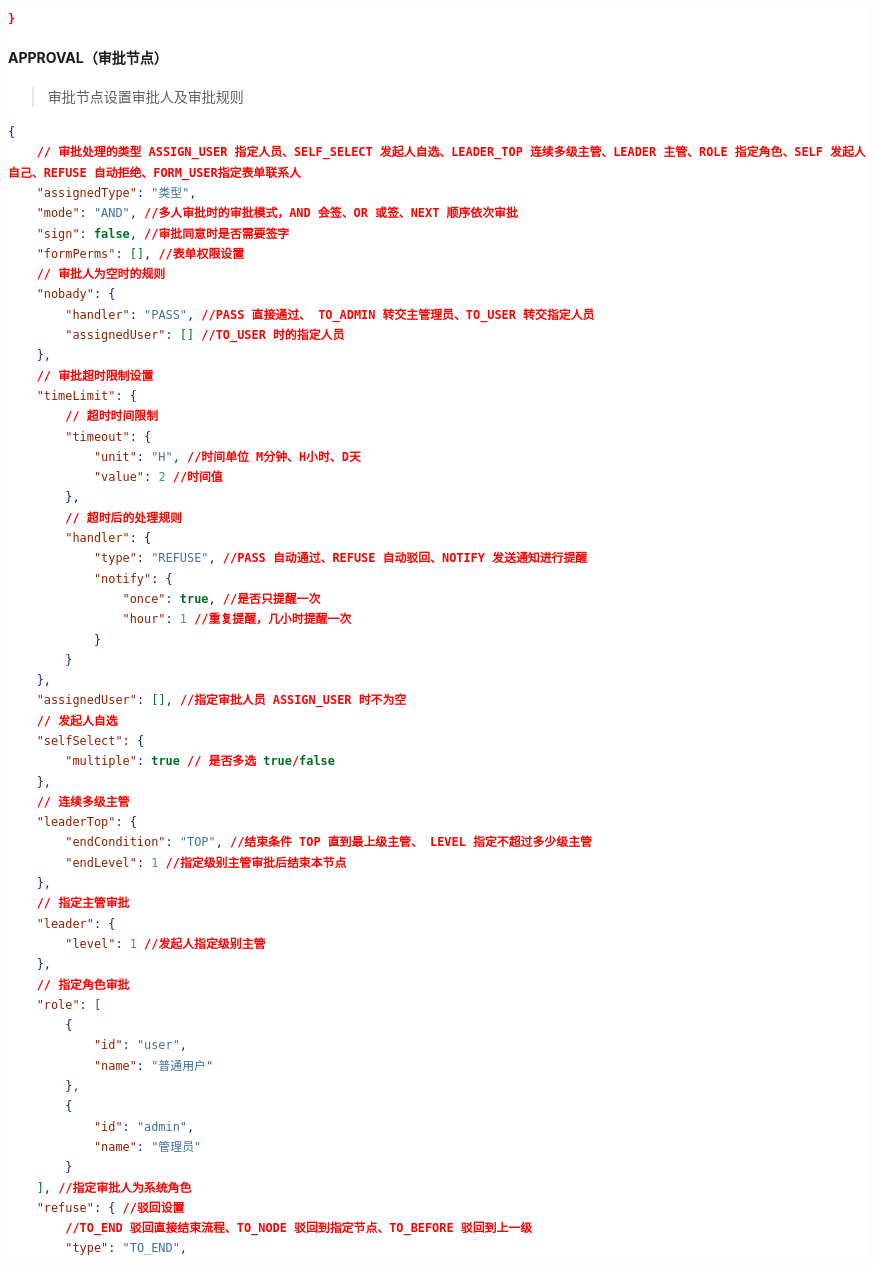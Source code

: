 ```json
}
```

#### APPROVAL（审批节点）

> 审批节点设置审批人及审批规则

```json
{
    // 审批处理的类型 ASSIGN_USER 指定人员、SELF_SELECT 发起人自选、LEADER_TOP 连续多级主管、LEADER 主管、ROLE 指定角色、SELF 发起人自己、REFUSE 自动拒绝、FORM_USER指定表单联系人
    "assignedType": "类型",
    "mode": "AND", //多人审批时的审批模式，AND 会签、OR 或签、NEXT 顺序依次审批
    "sign": false, //审批同意时是否需要签字
    "formPerms": [], //表单权限设置
    // 审批人为空时的规则
    "nobady": {
        "handler": "PASS", //PASS 直接通过、 TO_ADMIN 转交主管理员、TO_USER 转交指定人员
        "assignedUser": [] //TO_USER 时的指定人员
    },
    // 审批超时限制设置
    "timeLimit": {
        // 超时时间限制
        "timeout": {
            "unit": "H", //时间单位 M分钟、H小时、D天
            "value": 2 //时间值
        },
        // 超时后的处理规则
        "handler": {
            "type": "REFUSE", //PASS 自动通过、REFUSE 自动驳回、NOTIFY 发送通知进行提醒
            "notify": {
                "once": true, //是否只提醒一次
                "hour": 1 //重复提醒，几小时提醒一次
            }
        }
    },
    "assignedUser": [], //指定审批人员 ASSIGN_USER 时不为空
    // 发起人自选
    "selfSelect": {
        "multiple": true // 是否多选 true/false
    },
    // 连续多级主管
    "leaderTop": {
        "endCondition": "TOP", //结束条件 TOP 直到最上级主管、 LEVEL 指定不超过多少级主管
        "endLevel": 1 //指定级别主管审批后结束本节点
    },
    // 指定主管审批
    "leader": {
        "level": 1 //发起人指定级别主管
    },
    // 指定角色审批
    "role": [
        {
            "id": "user",
            "name": "普通用户"
        },
        {
            "id": "admin",
            "name": "管理员"
        }
    ], //指定审批人为系统角色
    "refuse": { //驳回设置
        //TO_END 驳回直接结束流程、TO_NODE 驳回到指定节点、TO_BEFORE 驳回到上一级
        "type": "TO_END",
```